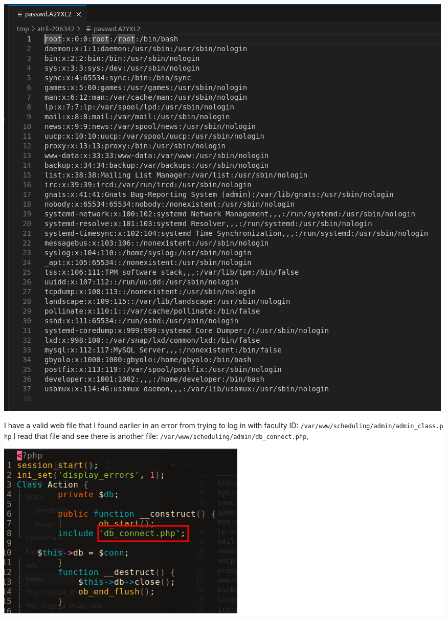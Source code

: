 ![/etc/passwd](Thu-11-2024_17-58_1.png)

I have a valid web file that I found earlier in an error from trying to log in with faculty ID: `/var/www/scheduling/admin/admin_class.php` I read that file and see there is another file: `/var/www/scheduling/admin/db_connect.php`, 

![admin_class](Thu-11-2024_18-01.png)
